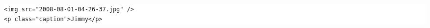     <img src="2008-08-01-04-26-37.jpg" />
    <p class="caption">Jimmy</p>
  </div>
  <div class="post-images">